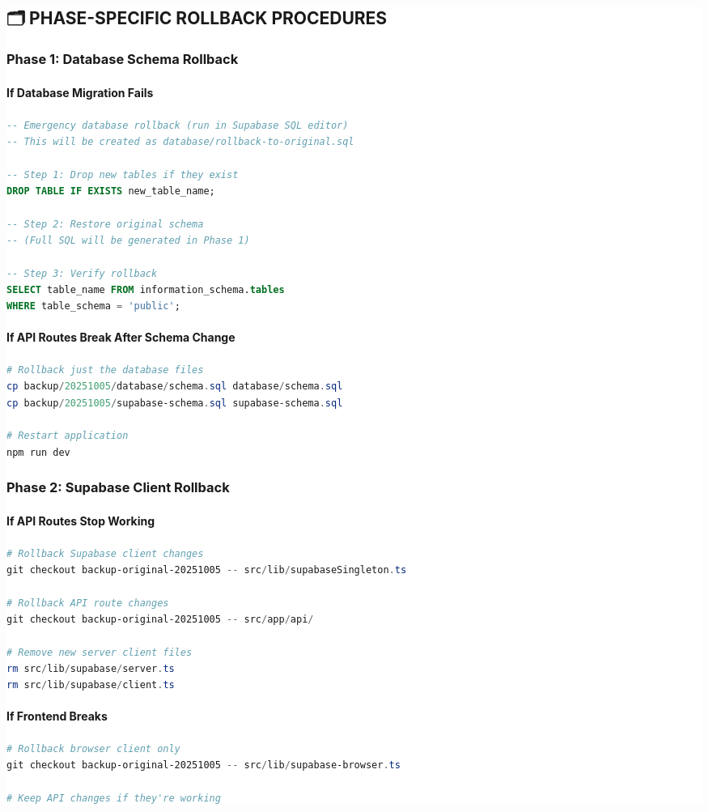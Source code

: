 
## 🗂️ PHASE-SPECIFIC ROLLBACK PROCEDURES

### Phase 1: Database Schema Rollback

#### If Database Migration Fails
```sql
-- Emergency database rollback (run in Supabase SQL editor)
-- This will be created as database/rollback-to-original.sql

-- Step 1: Drop new tables if they exist
DROP TABLE IF EXISTS new_table_name;

-- Step 2: Restore original schema
-- (Full SQL will be generated in Phase 1)

-- Step 3: Verify rollback
SELECT table_name FROM information_schema.tables 
WHERE table_schema = 'public';
```

#### If API Routes Break After Schema Change
```powershell
# Rollback just the database files
cp backup/20251005/database/schema.sql database/schema.sql
cp backup/20251005/supabase-schema.sql supabase-schema.sql

# Restart application
npm run dev
```

### Phase 2: Supabase Client Rollback

#### If API Routes Stop Working
```powershell
# Rollback Supabase client changes
git checkout backup-original-20251005 -- src/lib/supabaseSingleton.ts

# Rollback API route changes
git checkout backup-original-20251005 -- src/app/api/

# Remove new server client files
rm src/lib/supabase/server.ts
rm src/lib/supabase/client.ts
```

#### If Frontend Breaks
```powershell
# Rollback browser client only
git checkout backup-original-20251005 -- src/lib/supabase-browser.ts

# Keep API changes if they're working
```
